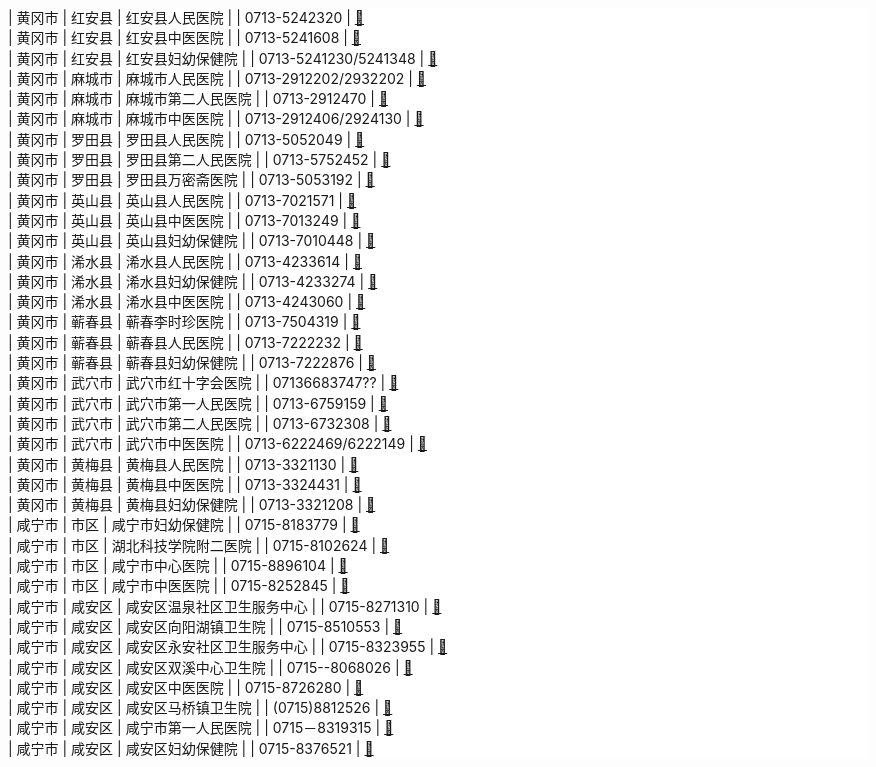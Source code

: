 |  黄冈市  |  红安县  |  红安县人民医院  |    |  0713-5242320  |  [🧭](https://ditu.amap.com/search?query=红安县人民医院)  
|  黄冈市  |  红安县  |  红安县中医医院  |    |  0713-5241608  |  [🧭](https://ditu.amap.com/search?query=红安县中医医院)  
|  黄冈市  |  红安县  |  红安县妇幼保健院  |    |  0713-5241230/5241348  |  [🧭](https://ditu.amap.com/search?query=红安县妇幼保健院)  
|  黄冈市  |  麻城市  |  麻城市人民医院  |    |  0713-2912202/2932202  |  [🧭](https://ditu.amap.com/search?query=麻城市人民医院)  
|  黄冈市  |  麻城市  |  麻城市第二人民医院  |    |  0713-2912470  |  [🧭](https://ditu.amap.com/search?query=麻城市第二人民医院)  
|  黄冈市  |  麻城市  |  麻城市中医医院  |    |  0713-2912406/2924130  |  [🧭](https://ditu.amap.com/search?query=麻城市中医医院)  
|  黄冈市  |  罗田县  |  罗田县人民医院  |    |  0713-5052049  |  [🧭](https://ditu.amap.com/search?query=罗田县人民医院)  
|  黄冈市  |  罗田县  |  罗田县第二人民医院  |    |  0713-5752452  |  [🧭](https://ditu.amap.com/search?query=罗田县第二人民医院)  
|  黄冈市  |  罗田县  |  罗田县万密斋医院  |    |  0713-5053192  |  [🧭](https://ditu.amap.com/search?query=罗田县万密斋医院)  
|  黄冈市  |  英山县  |  英山县人民医院  |    |  0713-7021571  |  [🧭](https://ditu.amap.com/search?query=英山县人民医院)  
|  黄冈市  |  英山县  |  英山县中医医院  |    |  0713-7013249  |  [🧭](https://ditu.amap.com/search?query=英山县中医医院)  
|  黄冈市  |  英山县  |  英山县妇幼保健院  |    |  0713-7010448  |  [🧭](https://ditu.amap.com/search?query=英山县妇幼保健院)  
|  黄冈市  |  浠水县  |  浠水县人民医院  |    |  0713-4233614  |  [🧭](https://ditu.amap.com/search?query=浠水县人民医院)  
|  黄冈市  |  浠水县  |  浠水县妇幼保健院  |    |  0713-4233274  |  [🧭](https://ditu.amap.com/search?query=浠水县妇幼保健院)  
|  黄冈市  |  浠水县  |  浠水县中医医院  |    |  0713-4243060  |  [🧭](https://ditu.amap.com/search?query=浠水县中医医院)  
|  黄冈市  |  蕲春县  |  蕲春李时珍医院  |    |  0713-7504319  |  [🧭](https://ditu.amap.com/search?query=蕲春李时珍医院)  
|  黄冈市  |  蕲春县  |  蕲春县人民医院  |    |  0713-7222232  |  [🧭](https://ditu.amap.com/search?query=蕲春县人民医院)  
|  黄冈市  |  蕲春县  |  蕲春县妇幼保健院  |    |  0713-7222876  |  [🧭](https://ditu.amap.com/search?query=蕲春县妇幼保健院)  
|  黄冈市  |  武穴市  |  武穴市红十字会医院  |    |  07136683747??  |  [🧭](https://ditu.amap.com/search?query=武穴市红十字会医院)  
|  黄冈市  |  武穴市  |  武穴市第一人民医院  |    |  0713-6759159  |  [🧭](https://ditu.amap.com/search?query=武穴市第一人民医院)  
|  黄冈市  |  武穴市  |  武穴市第二人民医院  |    |  0713-6732308  |  [🧭](https://ditu.amap.com/search?query=武穴市第二人民医院)  
|  黄冈市  |  武穴市  |  武穴市中医医院  |    |  0713-6222469/6222149  |  [🧭](https://ditu.amap.com/search?query=武穴市中医医院)  
|  黄冈市  |  黄梅县  |  黄梅县人民医院  |    |  0713-3321130  |  [🧭](https://ditu.amap.com/search?query=黄梅县人民医院)  
|  黄冈市  |  黄梅县  |  黄梅县中医医院  |    |  0713-3324431  |  [🧭](https://ditu.amap.com/search?query=黄梅县中医医院)  
|  黄冈市  |  黄梅县  |  黄梅县妇幼保健院  |    |  0713-3321208  |  [🧭](https://ditu.amap.com/search?query=黄梅县妇幼保健院)  
|  咸宁市  |  市区  |  咸宁市妇幼保健院  |    |  0715-8183779  |  [🧭](https://ditu.amap.com/search?query=咸宁市妇幼保健院)  
|  咸宁市  |  市区  |  湖北科技学院附二医院  |    |  0715-8102624  |  [🧭](https://ditu.amap.com/search?query=湖北科技学院附二医院)  
|  咸宁市  |  市区  |  咸宁市中心医院  |    |  0715-8896104  |  [🧭](https://ditu.amap.com/search?query=咸宁市中心医院)  
|  咸宁市  |  市区  |  咸宁市中医医院  |    |  0715-8252845  |  [🧭](https://ditu.amap.com/search?query=咸宁市中医医院)  
|  咸宁市  |  咸安区  |  咸安区温泉社区卫生服务中心  |    |  0715-8271310  |  [🧭](https://ditu.amap.com/search?query=咸安区温泉社区卫生服务中心)  
|  咸宁市  |  咸安区  |  咸安区向阳湖镇卫生院  |    |  0715-8510553  |  [🧭](https://ditu.amap.com/search?query=咸安区向阳湖镇卫生院)  
|  咸宁市  |  咸安区  |  咸安区永安社区卫生服务中心  |    |  0715-8323955  |  [🧭](https://ditu.amap.com/search?query=咸安区永安社区卫生服务中心)  
|  咸宁市  |  咸安区  |  咸安区双溪中心卫生院  |    |  0715--8068026  |  [🧭](https://ditu.amap.com/search?query=咸安区双溪中心卫生院)  
|  咸宁市  |  咸安区  |  咸安区中医医院  |    |  0715-8726280  |  [🧭](https://ditu.amap.com/search?query=咸安区中医医院)  
|  咸宁市  |  咸安区  |  咸安区马桥镇卫生院  |    |  (0715)8812526  |  [🧭](https://ditu.amap.com/search?query=咸安区马桥镇卫生院)  
|  咸宁市  |  咸安区  |  咸宁市第一人民医院  |    |  0715－8319315  |  [🧭](https://ditu.amap.com/search?query=咸宁市第一人民医院)  
|  咸宁市  |  咸安区  |  咸安区妇幼保健院  |    |  0715-8376521  |  [🧭](https://ditu.amap.com/search?query=咸安区妇幼保健院)  